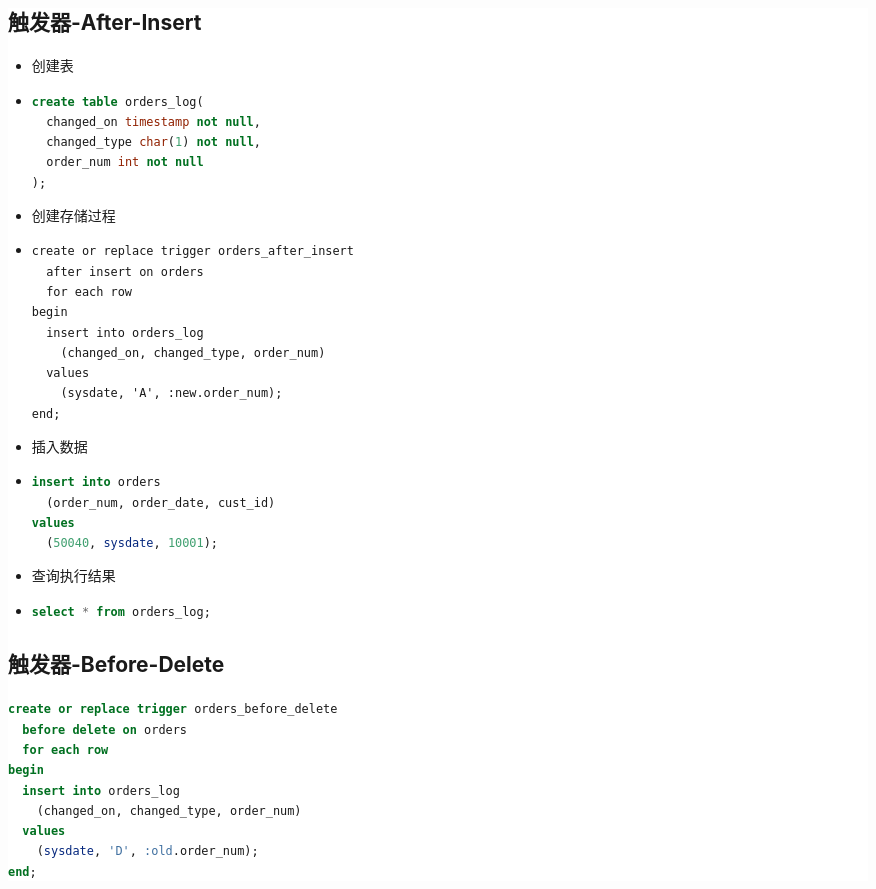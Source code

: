 ## 触发器-After-Insert

 - 创建表

 - ```sql
   create table orders_log(
     changed_on timestamp not null,
     changed_type char(1) not null,
     order_num int not null
   );
   ```

  - 创建存储过程

 - ```
   create or replace trigger orders_after_insert
     after insert on orders
     for each row
   begin
     insert into orders_log
       (changed_on, changed_type, order_num)
     values
       (sysdate, 'A', :new.order_num);
   end;
   ```

  - 插入数据

- ```sql
  insert into orders
    (order_num, order_date, cust_id)
  values
    (50040, sysdate, 10001);
  ```

- 查询执行结果

- ```sql
  select * from orders_log;
  ```

## 触发器-Before-Delete

```sql
create or replace trigger orders_before_delete
  before delete on orders
  for each row
begin
  insert into orders_log
    (changed_on, changed_type, order_num)
  values
    (sysdate, 'D', :old.order_num);
end;
```
